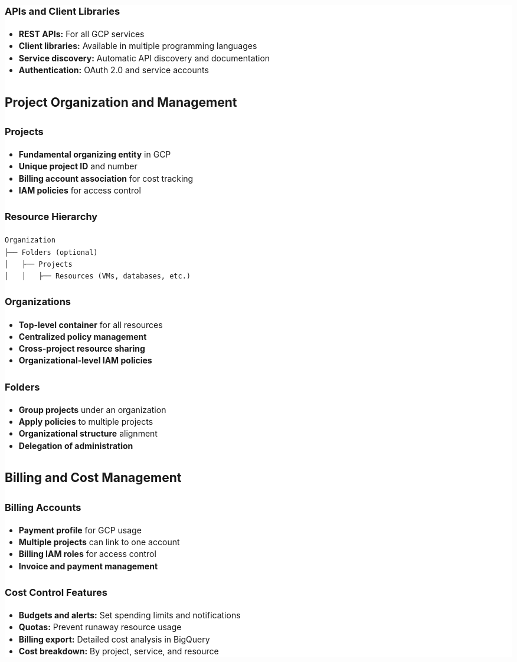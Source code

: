 ### APIs and Client Libraries
- **REST APIs:** For all GCP services
- **Client libraries:** Available in multiple programming languages
- **Service discovery:** Automatic API discovery and documentation
- **Authentication:** OAuth 2.0 and service accounts

## Project Organization and Management

### Projects
- **Fundamental organizing entity** in GCP
- **Unique project ID** and number
- **Billing account association** for cost tracking
- **IAM policies** for access control

### Resource Hierarchy
```
Organization
├── Folders (optional)
│   ├── Projects
│   │   ├── Resources (VMs, databases, etc.)
```

### Organizations
- **Top-level container** for all resources
- **Centralized policy management**
- **Cross-project resource sharing**
- **Organizational-level IAM policies**

### Folders
- **Group projects** under an organization
- **Apply policies** to multiple projects
- **Organizational structure** alignment
- **Delegation of administration**

## Billing and Cost Management

### Billing Accounts
- **Payment profile** for GCP usage
- **Multiple projects** can link to one account
- **Billing IAM roles** for access control
- **Invoice and payment management**

### Cost Control Features
- **Budgets and alerts:** Set spending limits and notifications
- **Quotas:** Prevent runaway resource usage
- **Billing export:** Detailed cost analysis in BigQuery
- **Cost breakdown:** By project, service, and resource
